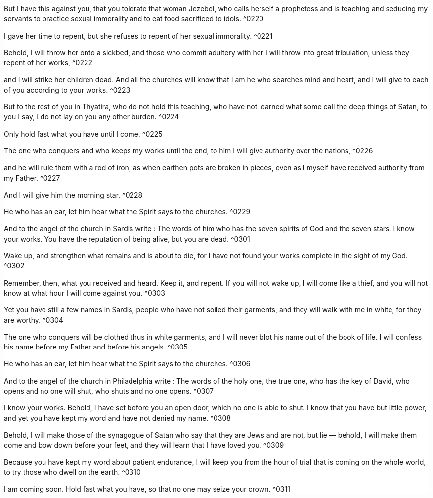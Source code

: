 But I have this against you, that you tolerate that woman Jezebel, who calls herself a prophetess and is teaching and seducing my servants to practice sexual immorality and to eat food sacrificed to idols. ^0220

I gave her time to repent, but she refuses to repent of her sexual immorality. ^0221

Behold, I will throw her onto a sickbed, and those who commit adultery with her I will throw into great tribulation, unless they repent of her works, ^0222

and I will strike her children dead. And all the churches will know that I am he who searches mind and heart, and I will give to each of you according to your works. ^0223

But to the rest of you in Thyatira, who do not hold this teaching, who have not learned what some call the deep things of Satan, to you I say, I do not lay on you any other burden. ^0224

Only hold fast what you have until I come. ^0225

The one who conquers and who keeps my works until the end, to him I will give authority over the nations, ^0226

and he will rule them with a rod of iron, as when earthen pots are broken in pieces, even as I myself have received authority from my Father. ^0227

And I will give him the morning star. ^0228

He who has an ear, let him hear what the Spirit says to the churches. ^0229



And to the angel of the church in Sardis write : The words of him who has the seven spirits of God and the seven stars. I know your works. You have the reputation of being alive, but you are dead. ^0301

Wake up, and strengthen what remains and is about to die, for I have not found your works complete in the sight of my God. ^0302

Remember, then, what you received and heard. Keep it, and repent. If you will not wake up, I will come like a thief, and you will not know at what hour I will come against you. ^0303

Yet you have still a few names in Sardis, people who have not soiled their garments, and they will walk with me in white, for they are worthy. ^0304

The one who conquers will be clothed thus in white garments, and I will never blot his name out of the book of life. I will confess his name before my Father and before his angels. ^0305

He who has an ear, let him hear what the Spirit says to the churches. ^0306

And to the angel of the church in Philadelphia write : The words of the holy one, the true one, who has the key of David, who opens and no one will shut, who shuts and no one opens. ^0307

I know your works. Behold, I have set before you an open door, which no one is able to shut. I know that you have but little power, and yet you have kept my word and have not denied my name. ^0308

Behold, I will make those of the synagogue of Satan who say that they are Jews and are not, but lie — behold, I will make them come and bow down before your feet, and they will learn that I have loved you. ^0309

Because you have kept my word about patient endurance, I will keep you from the hour of trial that is coming on the whole world, to try those who dwell on the earth. ^0310

I am coming soon. Hold fast what you have, so that no one may seize your crown. ^0311
